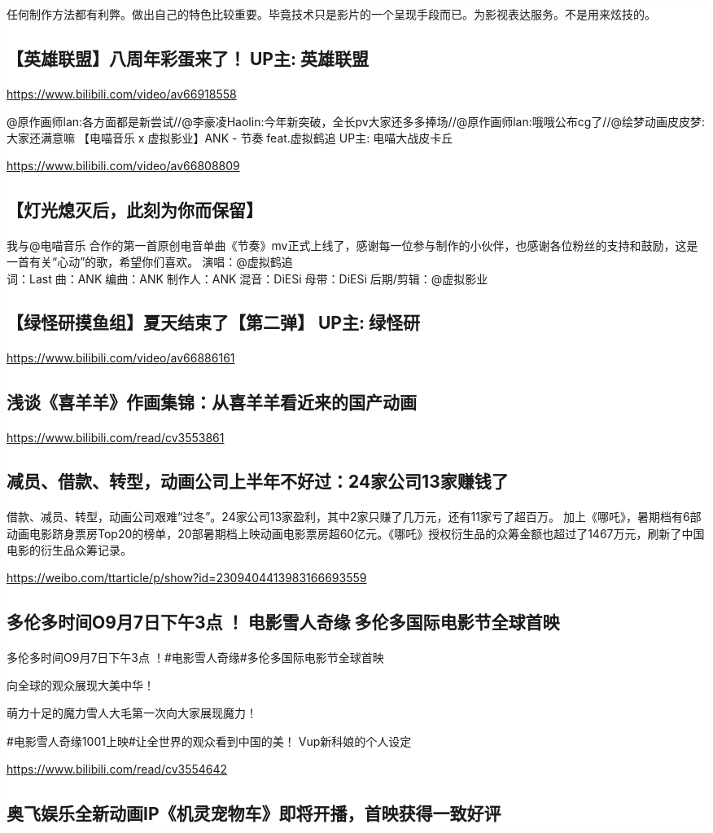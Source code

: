 任何制作方法都有利弊。做出自己的特色比较重要。毕竟技术只是影片的一个呈现手段而已。为影视表达服务。不是用来炫技的。
##  【英雄联盟】八周年彩蛋来了！ UP主: 英雄联盟

https://www.bilibili.com/video/av66918558

@原作画师lan:各方面都是新尝试//@李豪凌Haolin:今年新突破，全长pv大家还多多捧场//@原作画师lan:哦哦公布cg了//@绘梦动画皮皮梦: 大家还满意嘛
 【电喵音乐 x 虚拟影业】ANK - 节奏 feat.虚拟鹤追 UP主: 电喵大战皮卡丘

https://www.bilibili.com/video/av66808809

## 【灯光熄灭后，此刻为你而保留】

我与@电喵音乐 合作的第一首原创电音单曲《节奏》mv正式上线了，感谢每一位参与制作的小伙伴，也感谢各位粉丝的支持和鼓励，这是一首有关“心动”的歌，希望你们喜欢。
演唱：@虚拟鹤追   
词：Last
曲：ANK
编曲：ANK
制作人：ANK
混音：DiESi
母带：DiESi
后期/剪辑：@虚拟影业
 
## 【绿怪研摸鱼组】夏天结束了【第二弹】 UP主: 绿怪研

https://www.bilibili.com/video/av66886161


## 浅谈《喜羊羊》作画集锦：从喜羊羊看近来的国产动画

https://www.bilibili.com/read/cv3553861
## 减员、借款、转型，动画公司上半年不好过：24家公司13家赚钱了

借款、减员、转型，动画公司艰难“过冬”。24家公司13家盈利，其中2家只赚了几万元，还有11家亏了超百万。 加上《哪吒》，暑期档有6部动画电影跻身票房Top20的榜单，20部暑期档上映动画电影票房超60亿元。《哪吒》授权衍生品的众筹金额也超过了1467万元，刷新了中国电影的衍生品众筹记录。

https://weibo.com/ttarticle/p/show?id=2309404413983166693559
## 多伦多时间O9月7日下午3点 ！ 电影雪人奇缘 多伦多国际电影节全球首映

多伦多时间O9月7日下午3点 ！#电影雪人奇缘#多伦多国际电影节全球首映

向全球的观众展现大美中华！

萌力十足的魔力雪人大毛第一次向大家展现魔力！

#电影雪人奇缘1001上映#让全世界的观众看到中国的美！
Vup新科娘的个人设定

https://www.bilibili.com/read/cv3554642



##  奥飞娱乐全新动画IP《机灵宠物车》即将开播，首映获得一致好评
